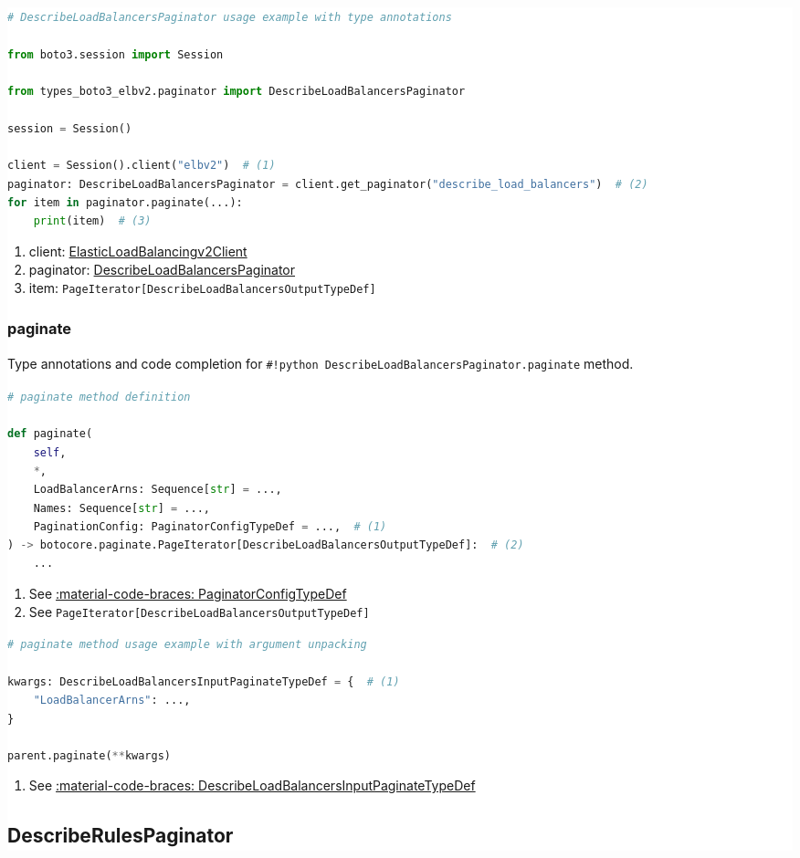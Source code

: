 ```python
# DescribeLoadBalancersPaginator usage example with type annotations

from boto3.session import Session

from types_boto3_elbv2.paginator import DescribeLoadBalancersPaginator

session = Session()

client = Session().client("elbv2")  # (1)
paginator: DescribeLoadBalancersPaginator = client.get_paginator("describe_load_balancers")  # (2)
for item in paginator.paginate(...):
    print(item)  # (3)
```

1. client: [ElasticLoadBalancingv2Client](./client.md)
2. paginator: [DescribeLoadBalancersPaginator](./paginators.md#describeloadbalancerspaginator)
3. item: `PageIterator[DescribeLoadBalancersOutputTypeDef]`


### paginate

Type annotations and code completion for `#!python DescribeLoadBalancersPaginator.paginate` method.

```python
# paginate method definition

def paginate(
    self,
    *,
    LoadBalancerArns: Sequence[str] = ...,
    Names: Sequence[str] = ...,
    PaginationConfig: PaginatorConfigTypeDef = ...,  # (1)
) -> botocore.paginate.PageIterator[DescribeLoadBalancersOutputTypeDef]:  # (2)
    ...
```

1. See [:material-code-braces: PaginatorConfigTypeDef](./type_defs.md#paginatorconfigtypedef)
2. See `PageIterator[DescribeLoadBalancersOutputTypeDef]`


```python
# paginate method usage example with argument unpacking

kwargs: DescribeLoadBalancersInputPaginateTypeDef = {  # (1)
    "LoadBalancerArns": ...,
}

parent.paginate(**kwargs)
```

1. See [:material-code-braces: DescribeLoadBalancersInputPaginateTypeDef](./type_defs.md#describeloadbalancersinputpaginatetypedef)
## DescribeRulesPaginator
